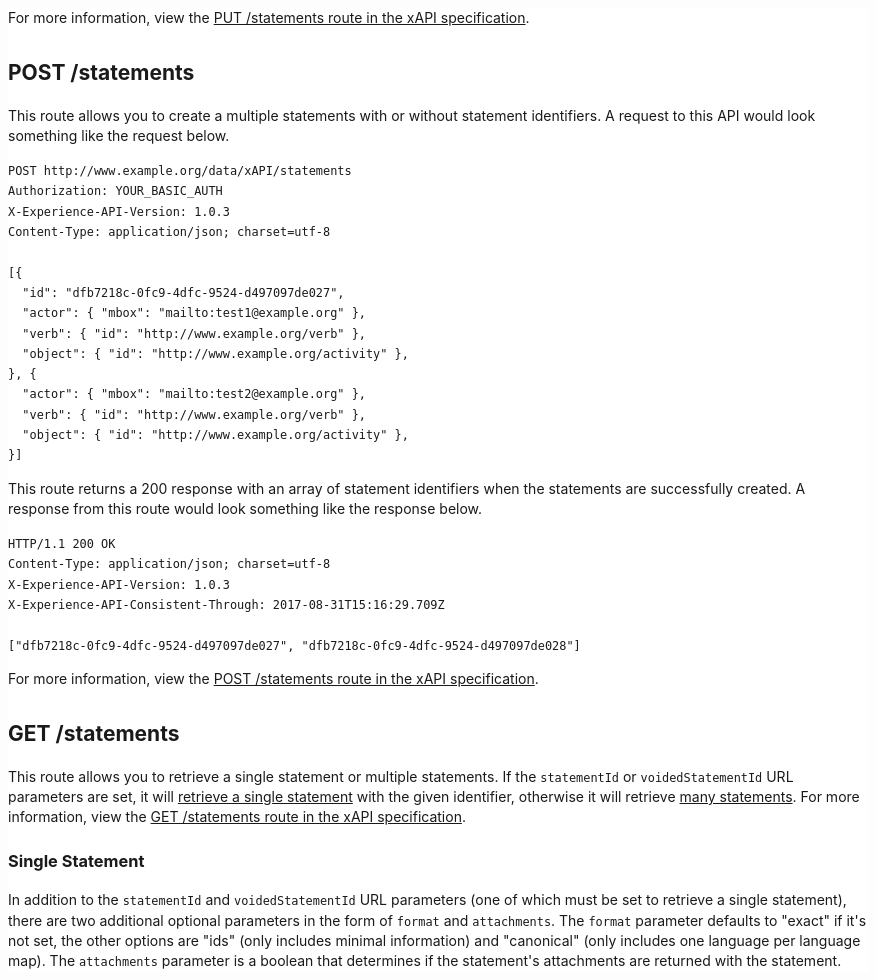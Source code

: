 For more information, view the [PUT /statements route in the xAPI specification](https://github.com/adlnet/xAPI-Spec/blob/master/xAPI-Communication.md#211-put-statements).

## POST /statements
This route allows you to create a multiple statements with or without statement identifiers. A request to this API would look something like the request below.

```http
POST http://www.example.org/data/xAPI/statements
Authorization: YOUR_BASIC_AUTH
X-Experience-API-Version: 1.0.3
Content-Type: application/json; charset=utf-8

[{
  "id": "dfb7218c-0fc9-4dfc-9524-d497097de027",
  "actor": { "mbox": "mailto:test1@example.org" },
  "verb": { "id": "http://www.example.org/verb" },
  "object": { "id": "http://www.example.org/activity" },
}, {
  "actor": { "mbox": "mailto:test2@example.org" },
  "verb": { "id": "http://www.example.org/verb" },
  "object": { "id": "http://www.example.org/activity" },
}]
```

This route returns a 200 response with an array of statement identifiers when the statements are successfully created. A response from this route would look something like the response below.

```http
HTTP/1.1 200 OK
Content-Type: application/json; charset=utf-8
X-Experience-API-Version: 1.0.3
X-Experience-API-Consistent-Through: 2017-08-31T15:16:29.709Z

["dfb7218c-0fc9-4dfc-9524-d497097de027", "dfb7218c-0fc9-4dfc-9524-d497097de028"]
```

For more information, view the [POST /statements route in the xAPI specification](https://github.com/adlnet/xAPI-Spec/blob/master/xAPI-Communication.md#212-post-statements).

## GET /statements
This route allows you to retrieve a single statement or multiple statements. If the `statementId` or `voidedStatementId` URL parameters are set, it will [retrieve a single statement](#single-statement) with the given identifier, otherwise it will retrieve [many statements](#many-statements). For more information, view the [GET /statements route in the xAPI specification](https://github.com/adlnet/xAPI-Spec/blob/master/xAPI-Communication.md#213-get-statements).

<iframe src="https://player.vimeo.com/video/168960744" width="80%" height="360" frameborder="0" webkitallowfullscreen mozallowfullscreen allowfullscreen style="padding-left: 15%;"></iframe>

### Single Statement
In addition to the `statementId` and `voidedStatementId` URL parameters (one of which must be set to retrieve a single statement), there are two additional optional parameters in the form of `format` and `attachments`. The `format` parameter defaults to "exact" if it's not set, the other options are "ids" (only includes minimal information) and "canonical" (only includes one language per language map). The `attachments` parameter is a boolean that determines if the statement's attachments are returned with the statement.
